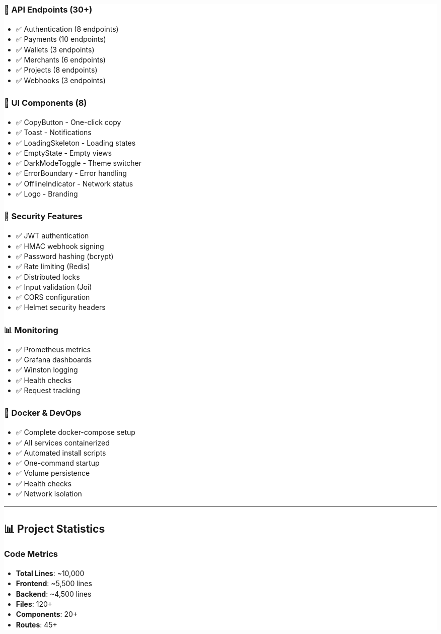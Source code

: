 ### 📡 API Endpoints (30+)
- ✅ Authentication (8 endpoints)
- ✅ Payments (10 endpoints)
- ✅ Wallets (3 endpoints)
- ✅ Merchants (6 endpoints)
- ✅ Projects (8 endpoints)
- ✅ Webhooks (3 endpoints)

### 🎨 UI Components (8)
- ✅ CopyButton - One-click copy
- ✅ Toast - Notifications
- ✅ LoadingSkeleton - Loading states
- ✅ EmptyState - Empty views
- ✅ DarkModeToggle - Theme switcher
- ✅ ErrorBoundary - Error handling
- ✅ OfflineIndicator - Network status
- ✅ Logo - Branding

### 🔐 Security Features
- ✅ JWT authentication
- ✅ HMAC webhook signing
- ✅ Password hashing (bcrypt)
- ✅ Rate limiting (Redis)
- ✅ Distributed locks
- ✅ Input validation (Joi)
- ✅ CORS configuration
- ✅ Helmet security headers

### 📊 Monitoring
- ✅ Prometheus metrics
- ✅ Grafana dashboards
- ✅ Winston logging
- ✅ Health checks
- ✅ Request tracking

### 🐳 Docker & DevOps
- ✅ Complete docker-compose setup
- ✅ All services containerized
- ✅ Automated install scripts
- ✅ One-command startup
- ✅ Volume persistence
- ✅ Health checks
- ✅ Network isolation

---

## 📊 Project Statistics

### Code Metrics
- **Total Lines**: ~10,000
- **Frontend**: ~5,500 lines
- **Backend**: ~4,500 lines
- **Files**: 120+
- **Components**: 20+
- **Routes**: 45+

